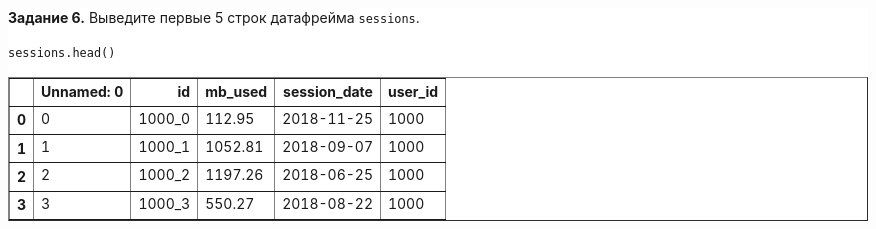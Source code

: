 **Задание 6.** Выведите первые 5 строк датафрейма `sessions`.


```python
sessions.head()
```




<div>
<style scoped>
    .dataframe tbody tr th:only-of-type {
        vertical-align: middle;
    }

    .dataframe tbody tr th {
        vertical-align: top;
    }

    .dataframe thead th {
        text-align: right;
    }
</style>
<table border="1" class="dataframe">
  <thead>
    <tr style="text-align: right;">
      <th></th>
      <th>Unnamed: 0</th>
      <th>id</th>
      <th>mb_used</th>
      <th>session_date</th>
      <th>user_id</th>
    </tr>
  </thead>
  <tbody>
    <tr>
      <th>0</th>
      <td>0</td>
      <td>1000_0</td>
      <td>112.95</td>
      <td>2018-11-25</td>
      <td>1000</td>
    </tr>
    <tr>
      <th>1</th>
      <td>1</td>
      <td>1000_1</td>
      <td>1052.81</td>
      <td>2018-09-07</td>
      <td>1000</td>
    </tr>
    <tr>
      <th>2</th>
      <td>2</td>
      <td>1000_2</td>
      <td>1197.26</td>
      <td>2018-06-25</td>
      <td>1000</td>
    </tr>
    <tr>
      <th>3</th>
      <td>3</td>
      <td>1000_3</td>
      <td>550.27</td>
      <td>2018-08-22</td>
      <td>1000</td>
    </tr>